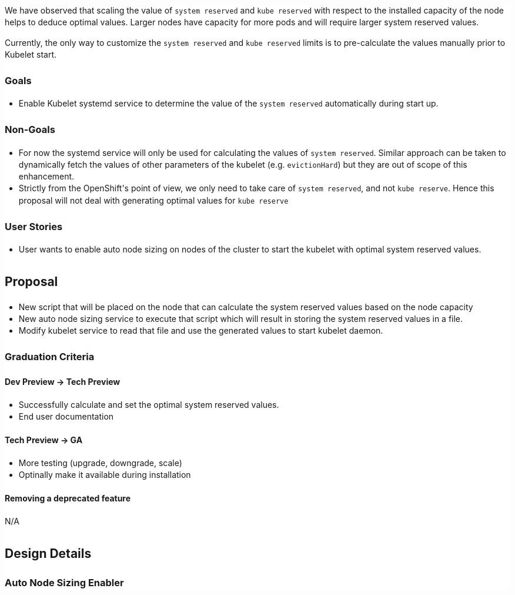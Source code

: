 We have observed that scaling the value of `system reserved` and `kube reserved` with respect to the installed capacity of the node helps to deduce optimal values. Larger nodes have capacity for more pods and will require larger system reserved values.

Currently, the only way to customize the `system reserved` and `kube reserved` limits is to pre-calculate the values manually prior to Kubelet start.

### Goals

* Enable Kubelet systemd service to determine the value of the `system reserved` automatically during start up.

### Non-Goals

* For now the systemd service will only be used for calculating the values of `system reserved`. Similar approach can be taken to dynamically fetch the values of other parameters of the kubelet (e.g. `evictionHard`) but they are out of scope of this enhancement.
* Strictly from the OpenShift's point of view, we only need to take care of `system reserved`, and not `kube reserve`. Hence this proposal will not deal with generating optimal values for `kube reserve`

### User Stories

* User wants to enable auto node sizing on nodes of the cluster to start the kubelet with optimal system reserved values.

## Proposal

* New script that will be placed on the node that can calculate the system reserved values based on the node capacity
* New auto node sizing service to execute that script which will result in storing the system reserved values in a file.
* Modify kubelet service to read that file and use the generated values to start kubelet daemon.

### Graduation Criteria

#### Dev Preview -> Tech Preview
* Successfully calculate and set the optimal system reserved values.
* End user documentation

#### Tech Preview -> GA
* More testing (upgrade, downgrade, scale)
* Optinally make it available during installation

#### Removing a deprecated feature

N/A

## Design Details

### Auto Node Sizing Enabler
